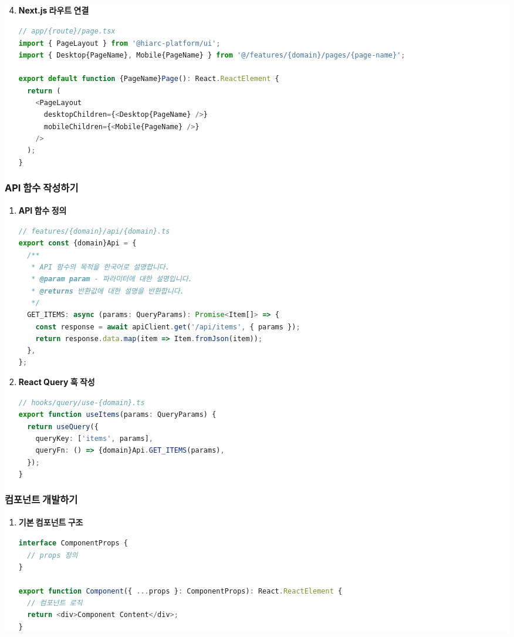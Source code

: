 4. **Next.js 라우트 연결**
   ```typescript
   // app/{route}/page.tsx
   import { PageLayout } from '@hiarc-platform/ui';
   import { Desktop{PageName}, Mobile{PageName} } from '@/features/{domain}/pages/{page-name}';

   export default function {PageName}Page(): React.ReactElement {
     return (
       <PageLayout
         desktopChildren={<Desktop{PageName} />}
         mobileChildren={<Mobile{PageName} />}
       />
     );
   }
   ```

### API 함수 작성하기

1. **API 함수 정의**
   ```typescript
   // features/{domain}/api/{domain}.ts
   export const {domain}Api = {
     /**
      * API 함수의 목적을 한국어로 설명합니다.
      * @param param - 파라미터에 대한 설명입니다.
      * @returns 반환값에 대한 설명을 반환합니다.
      */
     GET_ITEMS: async (params: QueryParams): Promise<Item[]> => {
       const response = await apiClient.get('/api/items', { params });
       return response.data.map(item => Item.fromJson(item));
     },
   };
   ```

2. **React Query 훅 작성**
   ```typescript
   // hooks/query/use-{domain}.ts
   export function useItems(params: QueryParams) {
     return useQuery({
       queryKey: ['items', params],
       queryFn: () => {domain}Api.GET_ITEMS(params),
     });
   }
   ```

### 컴포넌트 개발하기

1. **기본 컴포넌트 구조**
   ```typescript
   interface ComponentProps {
     // props 정의
   }

   export function Component({ ...props }: ComponentProps): React.ReactElement {
     // 컴포넌트 로직
     return <div>Component Content</div>;
   }
   ```

